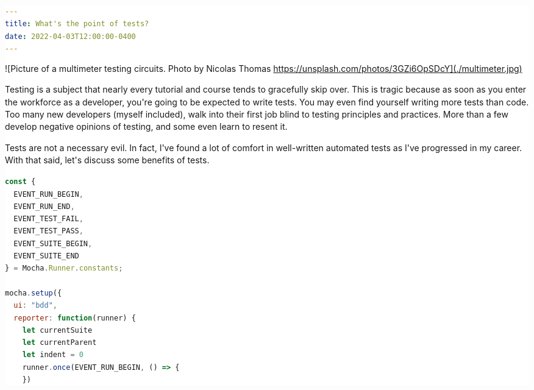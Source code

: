 ```yaml
---
title: What's the point of tests?
date: 2022-04-03T12:00:00-0400
---
```


![Picture of a multimeter testing circuits. Photo by Nicolas Thomas https://unsplash.com/photos/3GZi6OpSDcY](./multimeter.jpg)

Testing is a subject that nearly every tutorial and course tends to gracefully skip over. This is tragic because as soon as you enter the workforce as a developer, you're going to be expected to write tests. You may even find yourself writing more tests than code. Too many new developers (myself included), walk into their first job blind to testing principles and practices. More than a few develop negative opinions of testing, and some even learn to resent it. 

Tests are not a necessary evil. In fact, I've found a lot of comfort in well-written automated tests as I've progressed in my career. With that said, let's discuss some benefits of tests.

```js js-live autorun no-code scripts="mocha!https://cdnjs.cloudflare.com/ajax/libs/mocha/8.0.1/mocha.min.js,chai!https://cdnjs.cloudflare.com/ajax/libs/chai/4.2.0/chai.min.js,sinon!https://cdnjs.cloudflare.com/ajax/libs/sinon.js/9.0.2/sinon.min.js"
const {
  EVENT_RUN_BEGIN,
  EVENT_RUN_END,
  EVENT_TEST_FAIL,
  EVENT_TEST_PASS,
  EVENT_SUITE_BEGIN,
  EVENT_SUITE_END
} = Mocha.Runner.constants;

mocha.setup({
  ui: "bdd",
  reporter: function(runner) {
    let currentSuite
    let currentParent
    let indent = 0
    runner.once(EVENT_RUN_BEGIN, () => {
    })
```